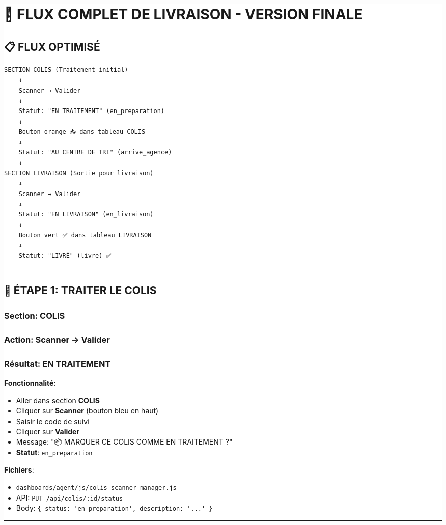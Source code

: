 # 🚚 FLUX COMPLET DE LIVRAISON - VERSION FINALE

## 📋 FLUX OPTIMISÉ

```
SECTION COLIS (Traitement initial)
    ↓
    Scanner → Valider
    ↓
    Statut: "EN TRAITEMENT" (en_preparation)
    ↓
    Bouton orange 📥 dans tableau COLIS
    ↓
    Statut: "AU CENTRE DE TRI" (arrive_agence)
    ↓
SECTION LIVRAISON (Sortie pour livraison)
    ↓
    Scanner → Valider
    ↓
    Statut: "EN LIVRAISON" (en_livraison)
    ↓
    Bouton vert ✅ dans tableau LIVRAISON
    ↓
    Statut: "LIVRÉ" (livre) ✅
```

---

## 🎯 ÉTAPE 1: TRAITER LE COLIS

### Section: COLIS
### Action: Scanner → Valider
### Résultat: EN TRAITEMENT

**Fonctionnalité**:
- Aller dans section **COLIS**
- Cliquer sur **Scanner** (bouton bleu en haut)
- Saisir le code de suivi
- Cliquer sur **Valider**
- Message: "📦 MARQUER CE COLIS COMME EN TRAITEMENT ?"
- **Statut**: `en_preparation`

**Fichiers**:
- `dashboards/agent/js/colis-scanner-manager.js`
- API: `PUT /api/colis/:id/status`
- Body: `{ status: 'en_preparation', description: '...' }`

---
